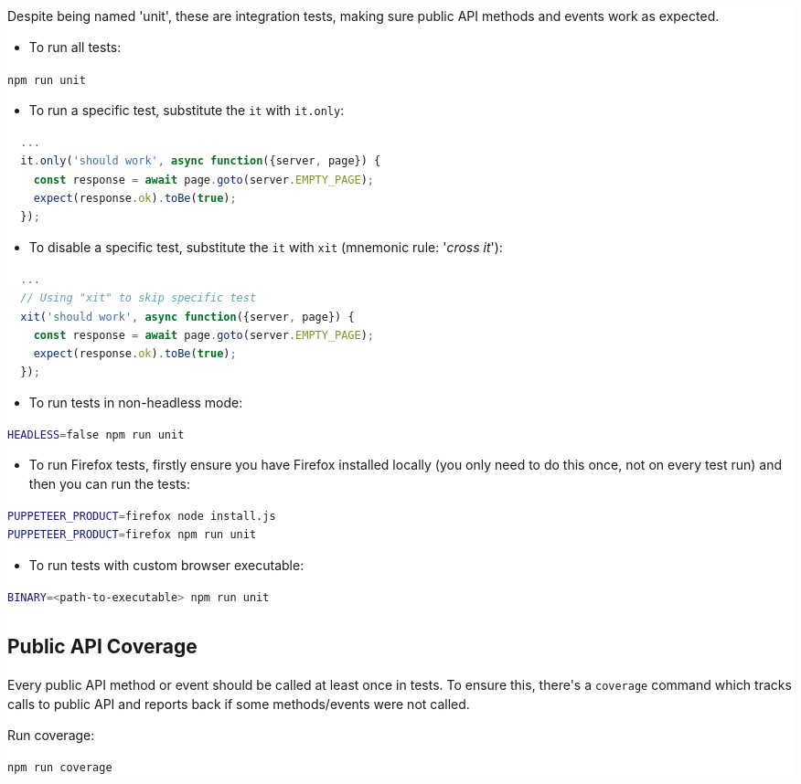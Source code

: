 Despite being named 'unit', these are integration tests, making sure public API methods and events work as expected.

- To run all tests:

```bash
npm run unit
```

- To run a specific test, substitute the `it` with `it.only`:

```js
  ...
  it.only('should work', async function({server, page}) {
    const response = await page.goto(server.EMPTY_PAGE);
    expect(response.ok).toBe(true);
  });
```

- To disable a specific test, substitute the `it` with `xit` (mnemonic rule: '*cross it*'):

```js
  ...
  // Using "xit" to skip specific test
  xit('should work', async function({server, page}) {
    const response = await page.goto(server.EMPTY_PAGE);
    expect(response.ok).toBe(true);
  });
```

- To run tests in non-headless mode:

```bash
HEADLESS=false npm run unit
```

- To run Firefox tests, firstly ensure you have Firefox installed locally (you only need to do this once, not on every test run) and then you can run the tests:

```bash
PUPPETEER_PRODUCT=firefox node install.js
PUPPETEER_PRODUCT=firefox npm run unit
```

- To run tests with custom browser executable:

```bash
BINARY=<path-to-executable> npm run unit
```

## Public API Coverage

Every public API method or event should be called at least once in tests. To ensure this, there's a `coverage` command which tracks calls to public API and reports back if some methods/events were not called.

Run coverage:

```bash
npm run coverage
```
